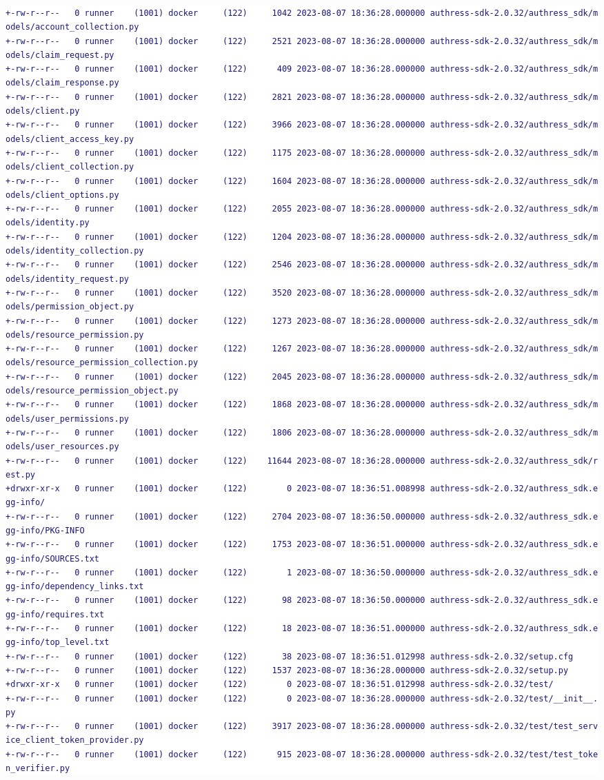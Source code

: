 ```diff
+-rw-r--r--   0 runner    (1001) docker     (122)     1042 2023-08-07 18:36:28.000000 authress-sdk-2.0.32/authress_sdk/models/account_collection.py
+-rw-r--r--   0 runner    (1001) docker     (122)     2521 2023-08-07 18:36:28.000000 authress-sdk-2.0.32/authress_sdk/models/claim_request.py
+-rw-r--r--   0 runner    (1001) docker     (122)      409 2023-08-07 18:36:28.000000 authress-sdk-2.0.32/authress_sdk/models/claim_response.py
+-rw-r--r--   0 runner    (1001) docker     (122)     2821 2023-08-07 18:36:28.000000 authress-sdk-2.0.32/authress_sdk/models/client.py
+-rw-r--r--   0 runner    (1001) docker     (122)     3966 2023-08-07 18:36:28.000000 authress-sdk-2.0.32/authress_sdk/models/client_access_key.py
+-rw-r--r--   0 runner    (1001) docker     (122)     1175 2023-08-07 18:36:28.000000 authress-sdk-2.0.32/authress_sdk/models/client_collection.py
+-rw-r--r--   0 runner    (1001) docker     (122)     1604 2023-08-07 18:36:28.000000 authress-sdk-2.0.32/authress_sdk/models/client_options.py
+-rw-r--r--   0 runner    (1001) docker     (122)     2055 2023-08-07 18:36:28.000000 authress-sdk-2.0.32/authress_sdk/models/identity.py
+-rw-r--r--   0 runner    (1001) docker     (122)     1204 2023-08-07 18:36:28.000000 authress-sdk-2.0.32/authress_sdk/models/identity_collection.py
+-rw-r--r--   0 runner    (1001) docker     (122)     2546 2023-08-07 18:36:28.000000 authress-sdk-2.0.32/authress_sdk/models/identity_request.py
+-rw-r--r--   0 runner    (1001) docker     (122)     3520 2023-08-07 18:36:28.000000 authress-sdk-2.0.32/authress_sdk/models/permission_object.py
+-rw-r--r--   0 runner    (1001) docker     (122)     1273 2023-08-07 18:36:28.000000 authress-sdk-2.0.32/authress_sdk/models/resource_permission.py
+-rw-r--r--   0 runner    (1001) docker     (122)     1267 2023-08-07 18:36:28.000000 authress-sdk-2.0.32/authress_sdk/models/resource_permission_collection.py
+-rw-r--r--   0 runner    (1001) docker     (122)     2045 2023-08-07 18:36:28.000000 authress-sdk-2.0.32/authress_sdk/models/resource_permission_object.py
+-rw-r--r--   0 runner    (1001) docker     (122)     1868 2023-08-07 18:36:28.000000 authress-sdk-2.0.32/authress_sdk/models/user_permissions.py
+-rw-r--r--   0 runner    (1001) docker     (122)     1806 2023-08-07 18:36:28.000000 authress-sdk-2.0.32/authress_sdk/models/user_resources.py
+-rw-r--r--   0 runner    (1001) docker     (122)    11644 2023-08-07 18:36:28.000000 authress-sdk-2.0.32/authress_sdk/rest.py
+drwxr-xr-x   0 runner    (1001) docker     (122)        0 2023-08-07 18:36:51.008998 authress-sdk-2.0.32/authress_sdk.egg-info/
+-rw-r--r--   0 runner    (1001) docker     (122)     2704 2023-08-07 18:36:50.000000 authress-sdk-2.0.32/authress_sdk.egg-info/PKG-INFO
+-rw-r--r--   0 runner    (1001) docker     (122)     1753 2023-08-07 18:36:51.000000 authress-sdk-2.0.32/authress_sdk.egg-info/SOURCES.txt
+-rw-r--r--   0 runner    (1001) docker     (122)        1 2023-08-07 18:36:50.000000 authress-sdk-2.0.32/authress_sdk.egg-info/dependency_links.txt
+-rw-r--r--   0 runner    (1001) docker     (122)       98 2023-08-07 18:36:50.000000 authress-sdk-2.0.32/authress_sdk.egg-info/requires.txt
+-rw-r--r--   0 runner    (1001) docker     (122)       18 2023-08-07 18:36:51.000000 authress-sdk-2.0.32/authress_sdk.egg-info/top_level.txt
+-rw-r--r--   0 runner    (1001) docker     (122)       38 2023-08-07 18:36:51.012998 authress-sdk-2.0.32/setup.cfg
+-rw-r--r--   0 runner    (1001) docker     (122)     1537 2023-08-07 18:36:28.000000 authress-sdk-2.0.32/setup.py
+drwxr-xr-x   0 runner    (1001) docker     (122)        0 2023-08-07 18:36:51.012998 authress-sdk-2.0.32/test/
+-rw-r--r--   0 runner    (1001) docker     (122)        0 2023-08-07 18:36:28.000000 authress-sdk-2.0.32/test/__init__.py
+-rw-r--r--   0 runner    (1001) docker     (122)     3917 2023-08-07 18:36:28.000000 authress-sdk-2.0.32/test/test_service_client_token_provider.py
+-rw-r--r--   0 runner    (1001) docker     (122)      915 2023-08-07 18:36:28.000000 authress-sdk-2.0.32/test/test_token_verifier.py
```
